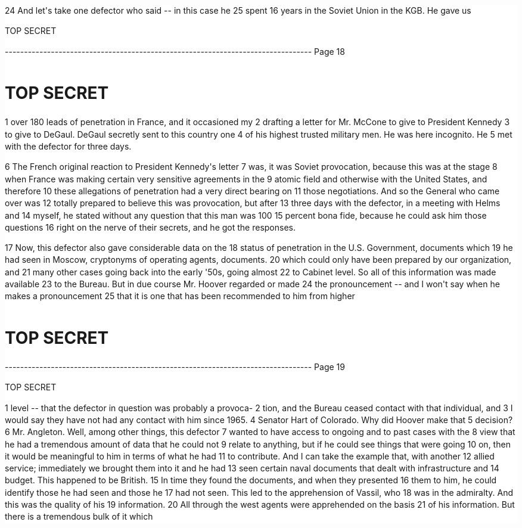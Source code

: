 24 And let's take one defector who said -- in this case he
25 spent 16 years in the Soviet Union in the KGB. He gave us

TOP SECRET


-------------------------------------------------------------------------------- Page 18

# TOP SECRET

1 over 180 leads of penetration in France, and it occasioned my
2 drafting a letter for Mr. McCone to give to President Kennedy
3 to give to DeGaul. DeGaul secretly sent to this country one
4 of his highest trusted military men. He was here incognito. He
5 met with the defector for three days.

6 The French original reaction to President Kennedy's letter
7 was, it was Soviet provocation, because this was at the stage
8 when France was making certain very sensitive agreements in the
9 atomic field and otherwise with the United States, and therefore
10 these allegations of penetration had a very direct bearing on
11 those negotiations. And so the General who came over was
12 totally prepared to believe this was provocation, but after
13 three days with the defector, in a meeting with Helms and
14 myself, he stated without any question that this man was 100
15 percent bona fide, because he could ask him those questions
16 right on the nerve of their secrets, and he got the responses.

17 Now, this defector also gave considerable data on the
18 status of penetration in the U.S. Government, documents which
19 he had seen in Moscow, cryptonyms of operating agents, documents.
20 which could only have been prepared by our organization, and
21 many other cases going back into the early '50s, going almost
22 to Cabinet level. So all of this information was made available
23 to the Bureau. But in due course Mr. Hoover regarded or made
24 the pronouncement -- and I won't say when he makes a pronouncement
25 that it is one that has been recommended to him from higher

# TOP SECRET


-------------------------------------------------------------------------------- Page 19

TOP SECRET

1 level -- that the defector in question was probably a provoca-
2 tion, and the Bureau ceased contact with that individual, and
3 I would say they have not had any contact with him since 1965.
4 Senator Hart of Colorado. Why did Hoover make that
5 decision?
6 Mr. Angleton. Well, among other things, this defector
7 wanted to have access to ongoing and to past cases with the
8 view that he had a tremendous amount of data that he could not
9 relate to anything, but if he could see things that were going
10 on, then it would be meaningful to him in terms of what he had
11 to contribute. And I can take the example that, with another
12 allied service; immediately we brought them into it and he had
13 seen certain naval documents that dealt with infrastructure and
14 budget. This happened to be British.
15 In time they found the documents, and when they presented
16 them to him, he could identify those he had seen and those he
17 had not seen. This led to the apprehension of Vassil, who
18 was in the admiralty. And this was the quality of his
19 information.
20 All through the west agents were apprehended on the basis
21 of his information. But there is a tremendous bulk of it which